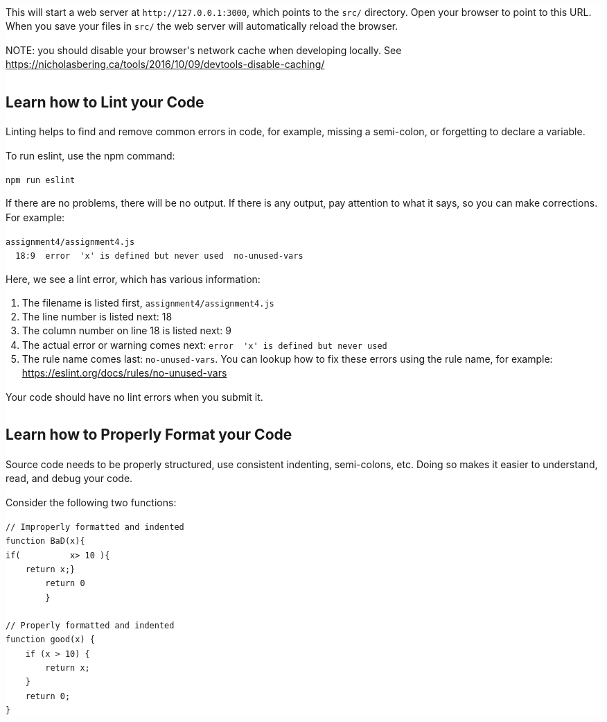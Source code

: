 
This will start a web server at `http://127.0.0.1:3000`, which points to
the `src/` directory.  Open your browser to point to this URL.  When you
save your files in `src/` the web server will automatically reload the browser.

NOTE: you should disable your browser's network cache when developing locally.
See https://nicholasbering.ca/tools/2016/10/09/devtools-disable-caching/

## Learn how to Lint your Code

Linting helps to find and remove common errors in code, for example, missing
a semi-colon, or forgetting to declare a variable.

To run eslint, use the npm command:

```
npm run eslint
```

If there are no problems, there will be no output.  If there is any output,
pay attention to what it says, so you can make corrections.  For example:

```
assignment4/assignment4.js
  18:9  error  'x' is defined but never used  no-unused-vars
```

Here, we see a lint error, which has various information:

1. The filename is listed first, `assignment4/assignment4.js`
1. The line number is listed next: 18
1. The column number on line 18 is listed next: 9
1. The actual error or warning comes next: `error  'x' is defined but never used`
1. The rule name comes last: `no-unused-vars`.  You can lookup how to fix these errors using the rule name, for example: https://eslint.org/docs/rules/no-unused-vars

Your code should have no lint errors when you submit it.

## Learn how to Properly Format your Code

Source code needs to be properly structured, use consistent indenting, semi-colons,
etc.  Doing so makes it easier to understand, read, and debug your code.

Consider the following two functions:

```
// Improperly formatted and indented
function BaD(x){
if(          x> 10 ){
    return x;}
        return 0
        }

// Properly formatted and indented
function good(x) {
    if (x > 10) {
        return x;
    }
    return 0;
}
```
